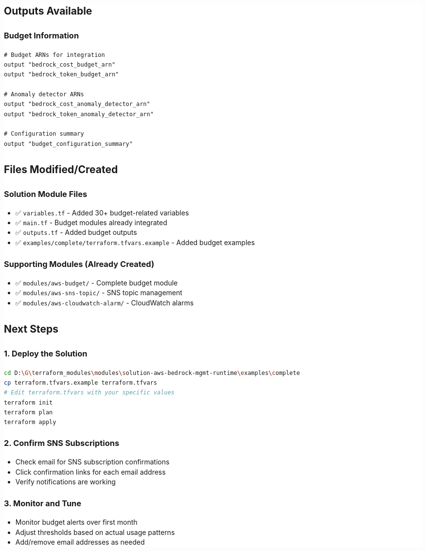 ## Outputs Available

### Budget Information
```hcl
# Budget ARNs for integration
output "bedrock_cost_budget_arn"
output "bedrock_token_budget_arn"

# Anomaly detector ARNs  
output "bedrock_cost_anomaly_detector_arn"
output "bedrock_token_anomaly_detector_arn"

# Configuration summary
output "budget_configuration_summary"
```

## Files Modified/Created

### Solution Module Files
- ✅ `variables.tf` - Added 30+ budget-related variables
- ✅ `main.tf` - Budget modules already integrated
- ✅ `outputs.tf` - Added budget outputs
- ✅ `examples/complete/terraform.tfvars.example` - Added budget examples

### Supporting Modules (Already Created)
- ✅ `modules/aws-budget/` - Complete budget module
- ✅ `modules/aws-sns-topic/` - SNS topic management
- ✅ `modules/aws-cloudwatch-alarm/` - CloudWatch alarms

## Next Steps

### 1. **Deploy the Solution**
```bash
cd D:\G\terraform_modules\modules\solution-aws-bedrock-mgmt-runtime\examples\complete
cp terraform.tfvars.example terraform.tfvars
# Edit terraform.tfvars with your specific values
terraform init
terraform plan
terraform apply
```

### 2. **Confirm SNS Subscriptions**
- Check email for SNS subscription confirmations
- Click confirmation links for each email address
- Verify notifications are working

### 3. **Monitor and Tune**
- Monitor budget alerts over first month
- Adjust thresholds based on actual usage patterns
- Add/remove email addresses as needed
